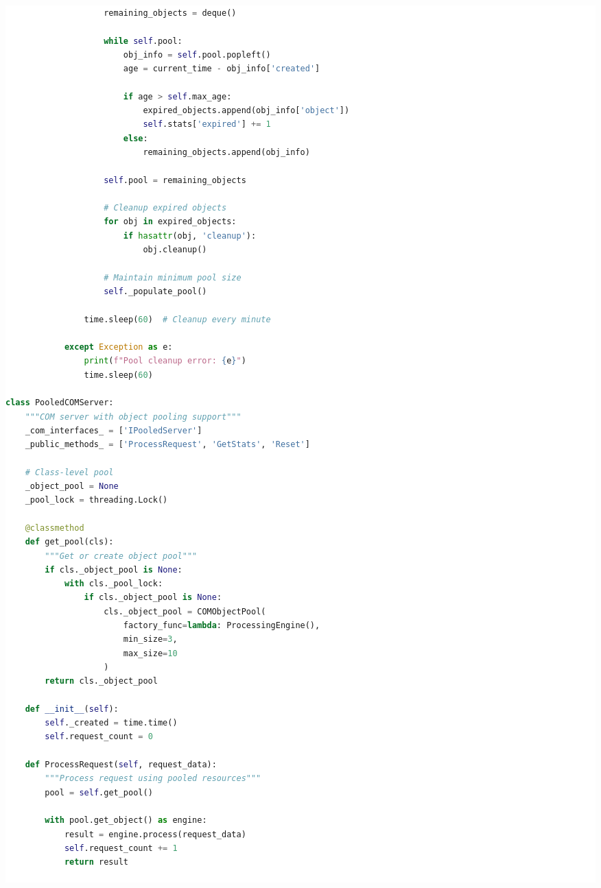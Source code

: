 ```python
                    remaining_objects = deque()
                    
                    while self.pool:
                        obj_info = self.pool.popleft()
                        age = current_time - obj_info['created']
                        
                        if age > self.max_age:
                            expired_objects.append(obj_info['object'])
                            self.stats['expired'] += 1
                        else:
                            remaining_objects.append(obj_info)
                    
                    self.pool = remaining_objects
                    
                    # Cleanup expired objects
                    for obj in expired_objects:
                        if hasattr(obj, 'cleanup'):
                            obj.cleanup()
                    
                    # Maintain minimum pool size
                    self._populate_pool()
                
                time.sleep(60)  # Cleanup every minute
                
            except Exception as e:
                print(f"Pool cleanup error: {e}")
                time.sleep(60)

class PooledCOMServer:
    """COM server with object pooling support"""
    _com_interfaces_ = ['IPooledServer']
    _public_methods_ = ['ProcessRequest', 'GetStats', 'Reset']
    
    # Class-level pool
    _object_pool = None
    _pool_lock = threading.Lock()
    
    @classmethod
    def get_pool(cls):
        """Get or create object pool"""
        if cls._object_pool is None:
            with cls._pool_lock:
                if cls._object_pool is None:
                    cls._object_pool = COMObjectPool(
                        factory_func=lambda: ProcessingEngine(),
                        min_size=3,
                        max_size=10
                    )
        return cls._object_pool
    
    def __init__(self):
        self._created = time.time()
        self.request_count = 0
        
    def ProcessRequest(self, request_data):
        """Process request using pooled resources"""
        pool = self.get_pool()
        
        with pool.get_object() as engine:
            result = engine.process(request_data)
            self.request_count += 1
            return result
    
```